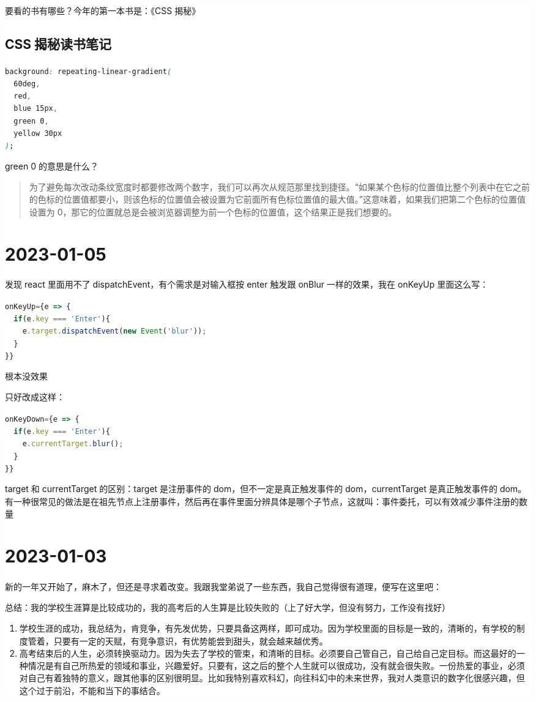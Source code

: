 要看的书有哪些？今年的第一本书是：《CSS 揭秘》

## CSS 揭秘读书笔记

```css
background: repeating-linear-gradient(
  60deg,
  red,
  blue 15px,
  green 0,
  yellow 30px
);
```

green 0 的意思是什么？

> 为了避免每次改动条纹宽度时都要修改两个数字，我们可以再次从规范那里找到捷径。“如果某个色标的位置值比整个列表中在它之前的色标的位置值都要小，则该色标的位置值会被设置为它前面所有色标位置值的最大值。”这意味着，如果我们把第二个色标的位置值设置为 0，那它的位置就总是会被浏览器调整为前一个色标的位置值，这个结果正是我们想要的。

# 2023-01-05

发现 react 里面用不了 dispatchEvent，有个需求是对输入框按 enter 触发跟 onBlur 一样的效果，我在 onKeyUp 里面这么写：

```javascript
onKeyUp={e => {
  if(e.key === 'Enter'){
    e.target.dispatchEvent(new Event('blur'));
  }
}}
```

根本没效果

只好改成这样：

```javascript
onKeyDown={e => {
  if(e.key === 'Enter'){
    e.currentTarget.blur();
  }
}}
```

target 和 currentTarget 的区别：target 是注册事件的 dom，但不一定是真正触发事件的 dom，currentTarget 是真正触发事件的 dom。有一种很常见的做法是在祖先节点上注册事件，然后再在事件里面分辨具体是哪个子节点，这就叫：事件委托，可以有效减少事件注册的数量

# 2023-01-03

新的一年又开始了，麻木了，但还是寻求着改变。我跟我堂弟说了一些东西，我自己觉得很有道理，便写在这里吧：

总结：我的学校生涯算是比较成功的，我的高考后的人生算是比较失败的（上了好大学，但没有努力，工作没有找好）

1. 学校生涯的成功，我总结为，肯竞争，有先发优势，只要具备这两样，即可成功。因为学校里面的目标是一致的，清晰的，有学校的制度管着，只要有一定的天赋，有竞争意识，有优势能尝到甜头，就会越来越优秀。
2. 高考结束后的人生，必须转换驱动力。因为失去了学校的管束，和清晰的目标。必须要自己管自己，自己给自己定目标。而这最好的一种情况是有自己所热爱的领域和事业，兴趣爱好。只要有，这之后的整个人生就可以很成功，没有就会很失败。一份热爱的事业，必须对自己有着独特的意义，跟其他事的区别很明显。比如我特别喜欢科幻，向往科幻中的未来世界，我对人类意识的数字化很感兴趣，但这个过于前沿，不能和当下的事结合。
